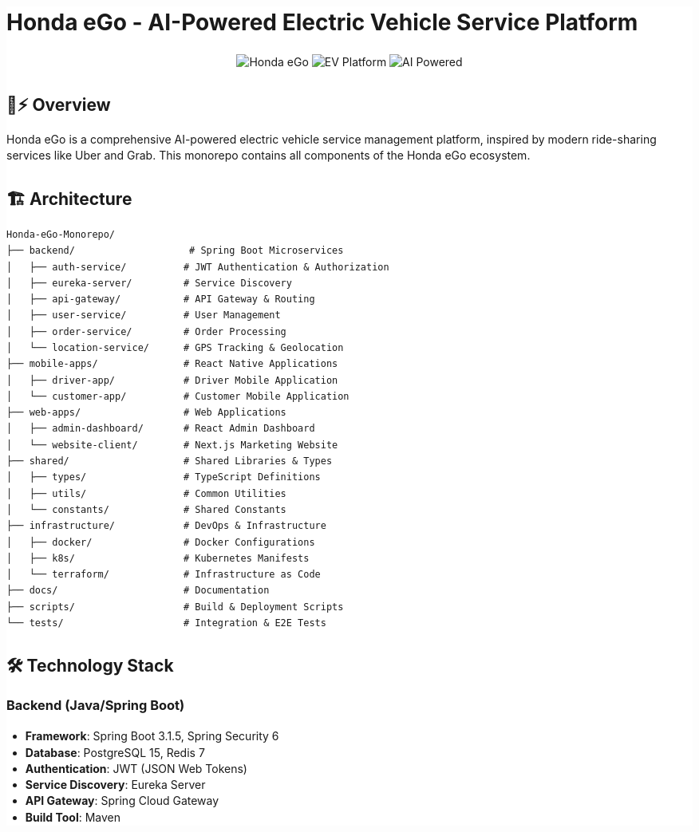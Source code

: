 # Honda eGo - AI-Powered Electric Vehicle Service Platform

<div align="center">
  <img src="https://img.shields.io/badge/Honda-eGo-blue?style=for-the-badge" alt="Honda eGo">
  <img src="https://img.shields.io/badge/Platform-Electric%20Vehicle-green?style=for-the-badge" alt="EV Platform">
  <img src="https://img.shields.io/badge/AI-Powered-orange?style=for-the-badge" alt="AI Powered">
</div>

## 🚗⚡ Overview

Honda eGo is a comprehensive AI-powered electric vehicle service management platform, inspired by modern ride-sharing services like Uber and Grab. This monorepo contains all components of the Honda eGo ecosystem.

## 🏗️ Architecture

```
Honda-eGo-Monorepo/
├── backend/                    # Spring Boot Microservices
│   ├── auth-service/          # JWT Authentication & Authorization
│   ├── eureka-server/         # Service Discovery
│   ├── api-gateway/           # API Gateway & Routing
│   ├── user-service/          # User Management
│   ├── order-service/         # Order Processing
│   └── location-service/      # GPS Tracking & Geolocation
├── mobile-apps/               # React Native Applications
│   ├── driver-app/            # Driver Mobile Application
│   └── customer-app/          # Customer Mobile Application
├── web-apps/                  # Web Applications
│   ├── admin-dashboard/       # React Admin Dashboard
│   └── website-client/        # Next.js Marketing Website
├── shared/                    # Shared Libraries & Types
│   ├── types/                 # TypeScript Definitions
│   ├── utils/                 # Common Utilities
│   └── constants/             # Shared Constants
├── infrastructure/            # DevOps & Infrastructure
│   ├── docker/                # Docker Configurations
│   ├── k8s/                   # Kubernetes Manifests
│   └── terraform/             # Infrastructure as Code
├── docs/                      # Documentation
├── scripts/                   # Build & Deployment Scripts
└── tests/                     # Integration & E2E Tests
```

## 🛠️ Technology Stack

### Backend (Java/Spring Boot)
- **Framework**: Spring Boot 3.1.5, Spring Security 6
- **Database**: PostgreSQL 15, Redis 7
- **Authentication**: JWT (JSON Web Tokens)
- **Service Discovery**: Eureka Server
- **API Gateway**: Spring Cloud Gateway
- **Build Tool**: Maven
